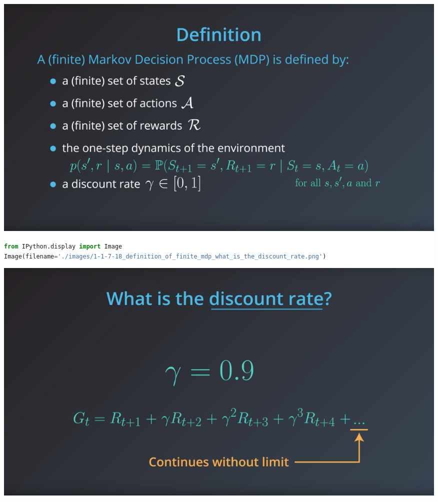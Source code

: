 ![png](output_130_0.png)




```python
from IPython.display import Image
Image(filename='./images/1-1-7-18_definition_of_finite_mdp_what_is_the_discount_rate.png')
```




![png](output_131_0.png)
